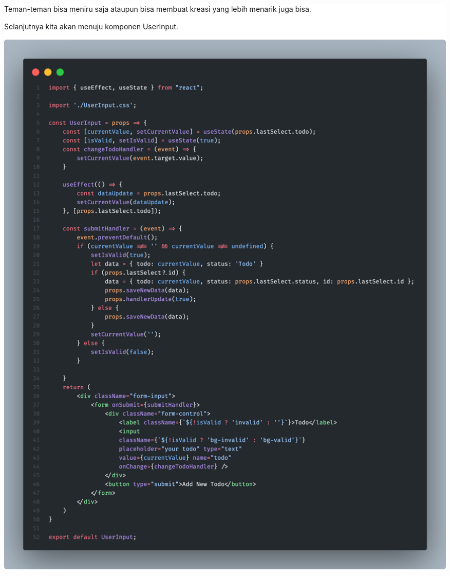 Teman-teman bisa meniru saja ataupun bisa membuat kreasi yang lebih menarik juga bisa.

Selanjutnya kita akan menuju komponen UserInput. 

<img src="../public/assets/blog/18.reactjs/10.user-input.png" alt="UserInput" class="img img-responsive mb-3" style="width: 100%; border-radius: 5px;" >
